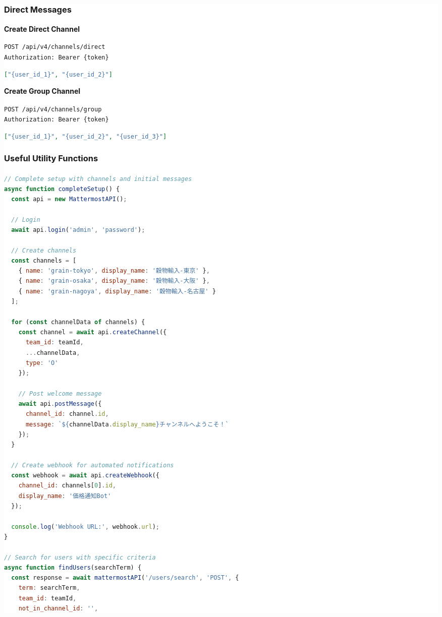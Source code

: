 ### Direct Messages

**Create Direct Channel**
```bash
POST /api/v4/channels/direct
Authorization: Bearer {token}
```
```json
["{user_id_1}", "{user_id_2}"]
```

**Create Group Channel**
```bash
POST /api/v4/channels/group
Authorization: Bearer {token}
```
```json
["{user_id_1}", "{user_id_2}", "{user_id_3}"]
```

### Useful Utility Functions

```javascript
// Complete setup with channels and initial messages
async function completeSetup() {
  const api = new MattermostAPI();
  
  // Login
  await api.login('admin', 'password');
  
  // Create channels
  const channels = [
    { name: 'grain-tokyo', display_name: '穀物輸入-東京' },
    { name: 'grain-osaka', display_name: '穀物輸入-大阪' },
    { name: 'grain-nagoya', display_name: '穀物輸入-名古屋' }
  ];
  
  for (const channelData of channels) {
    const channel = await api.createChannel({
      team_id: teamId,
      ...channelData,
      type: 'O'
    });
    
    // Post welcome message
    await api.postMessage({
      channel_id: channel.id,
      message: `${channelData.display_name}チャンネルへようこそ！`
    });
  }
  
  // Create webhook for automated notifications
  const webhook = await api.createWebhook({
    channel_id: channels[0].id,
    display_name: '価格通知Bot'
  });
  
  console.log('Webhook URL:', webhook.url);
}

// Search for users with specific criteria
async function findUsers(searchTerm) {
  const response = await mattermostAPI('/users/search', 'POST', {
    term: searchTerm,
    team_id: teamId,
    not_in_channel_id: '',
```